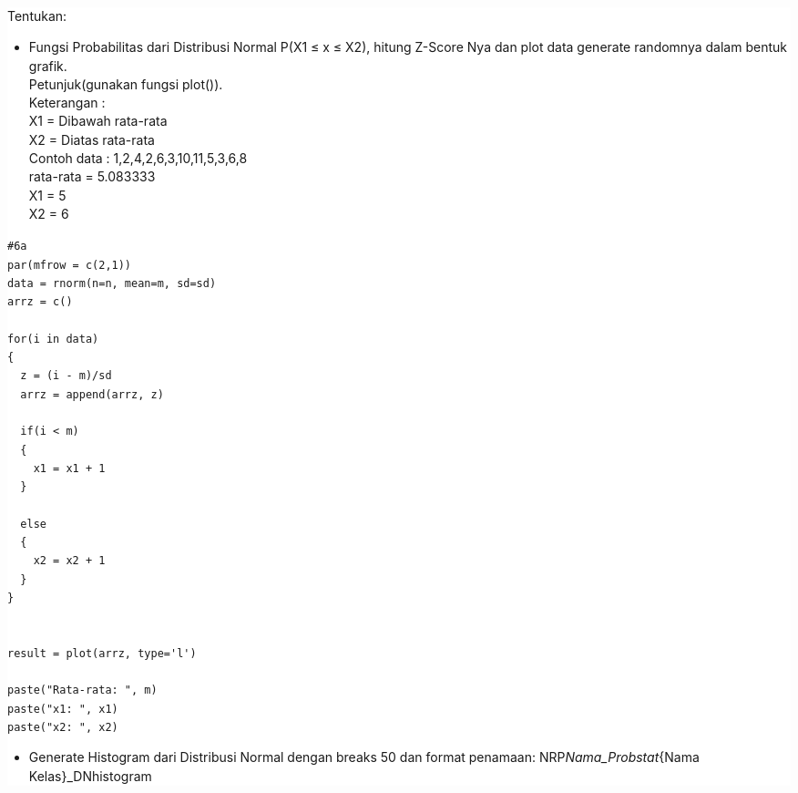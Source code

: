 Tentukan:

- Fungsi Probabilitas dari Distribusi Normal P(X1 ≤ x ≤ X2), hitung Z-Score Nya dan plot
  data generate randomnya dalam bentuk grafik.
  <br/>
  Petunjuk(gunakan fungsi plot()).
  <br/>
  Keterangan : <br/>
  X1 = Dibawah rata-rata
  <br/>
  X2 = Diatas rata-rata
  <br/>
  Contoh data : 1,2,4,2,6,3,10,11,5,3,6,8
  <br/>
  rata-rata = 5.083333
  <br/>
  X1 = 5
  <br/>
  X2 = 6

```
#6a
par(mfrow = c(2,1))
data = rnorm(n=n, mean=m, sd=sd)
arrz = c()

for(i in data)
{
  z = (i - m)/sd
  arrz = append(arrz, z)

  if(i < m)
  {
    x1 = x1 + 1
  }

  else
  {
    x2 = x2 + 1
  }
}


result = plot(arrz, type='l')

paste("Rata-rata: ", m)
paste("x1: ", x1)
paste("x2: ", x2)

```

- Generate Histogram dari Distribusi Normal dengan breaks 50 dan format penamaan:
  NRP*Nama_Probstat*{Nama Kelas}\_DNhistogram
